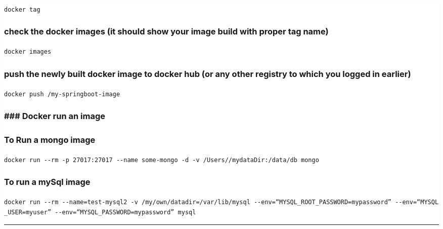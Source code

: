 [](https://github.com/FullStackLabsCa/boca-spring-boot-app/blob/main/boca-spring-boot-app-instance/Docker-Commands.md#creates-a-tag--first-argument-is-source-tag-and-2nd-argument-is-tag-under-which-we-are-saving-it)

```
docker tag
```

### check the docker images (it should show your image build with proper tag name)

[](https://github.com/FullStackLabsCa/boca-spring-boot-app/blob/main/boca-spring-boot-app-instance/Docker-Commands.md#check-the-docker-images-it-should-show-your-image-build-with-proper-tag-name)

```
docker images
```

### push the newly built docker image to docker hub (or any other registry to which you logged in earlier)

[](https://github.com/FullStackLabsCa/boca-spring-boot-app/blob/main/boca-spring-boot-app-instance/Docker-Commands.md#push-the-newly-built-docker-image-to-docker-hub-or-any-other-registry-to-which-you-logged-in-earlier)

```
docker push /my-springboot-image
```

### ### Docker run an image

[](https://github.com/FullStackLabsCa/boca-spring-boot-app/blob/main/boca-spring-boot-app-instance/Docker-Commands.md#-docker-run-an-image)

### To Run a mongo image

[](https://github.com/FullStackLabsCa/boca-spring-boot-app/blob/main/boca-spring-boot-app-instance/Docker-Commands.md#to-run-a-mongo-image)

```
docker run --rm -p 27017:27017 --name some-mongo -d -v /Users//mydataDir:/data/db mongo
```

### To run a mySql image

[](https://github.com/FullStackLabsCa/boca-spring-boot-app/blob/main/boca-spring-boot-app-instance/Docker-Commands.md#to-run-a-mysql-image)

```
docker run --rm --name=test-mysql2 -v /my/own/datadir=/var/lib/mysql --env=“MYSQL_ROOT_PASSWORD=mypassword” --env=“MYSQL_USER=myuser” --env=“MYSQL_PASSWORD=mypassword” mysql
```


---------------------------------------

